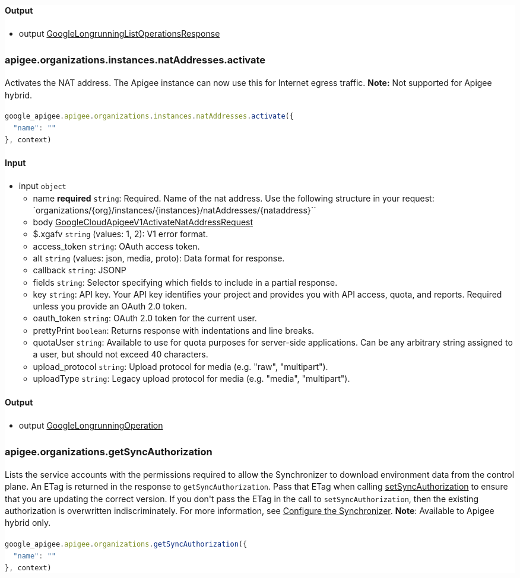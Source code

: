 #### Output
* output [GoogleLongrunningListOperationsResponse](#googlelongrunninglistoperationsresponse)

### apigee.organizations.instances.natAddresses.activate
Activates the NAT address. The Apigee instance can now use this for Internet egress traffic. **Note:** Not supported for Apigee hybrid.


```js
google_apigee.apigee.organizations.instances.natAddresses.activate({
  "name": ""
}, context)
```

#### Input
* input `object`
  * name **required** `string`: Required. Name of the nat address. Use the following structure in your request: `organizations/{org}/instances/{instances}/natAddresses/{nataddress}``
  * body [GoogleCloudApigeeV1ActivateNatAddressRequest](#googlecloudapigeev1activatenataddressrequest)
  * $.xgafv `string` (values: 1, 2): V1 error format.
  * access_token `string`: OAuth access token.
  * alt `string` (values: json, media, proto): Data format for response.
  * callback `string`: JSONP
  * fields `string`: Selector specifying which fields to include in a partial response.
  * key `string`: API key. Your API key identifies your project and provides you with API access, quota, and reports. Required unless you provide an OAuth 2.0 token.
  * oauth_token `string`: OAuth 2.0 token for the current user.
  * prettyPrint `boolean`: Returns response with indentations and line breaks.
  * quotaUser `string`: Available to use for quota purposes for server-side applications. Can be any arbitrary string assigned to a user, but should not exceed 40 characters.
  * upload_protocol `string`: Upload protocol for media (e.g. "raw", "multipart").
  * uploadType `string`: Legacy upload protocol for media (e.g. "media", "multipart").

#### Output
* output [GoogleLongrunningOperation](#googlelongrunningoperation)

### apigee.organizations.getSyncAuthorization
Lists the service accounts with the permissions required to allow the Synchronizer to download environment data from the control plane. An ETag is returned in the response to `getSyncAuthorization`. Pass that ETag when calling [setSyncAuthorization](setSyncAuthorization) to ensure that you are updating the correct version. If you don't pass the ETag in the call to `setSyncAuthorization`, then the existing authorization is overwritten indiscriminately. For more information, see [Configure the Synchronizer](https://cloud.google.com/apigee/docs/hybrid/latest/synchronizer-access). **Note**: Available to Apigee hybrid only.


```js
google_apigee.apigee.organizations.getSyncAuthorization({
  "name": ""
}, context)
```
